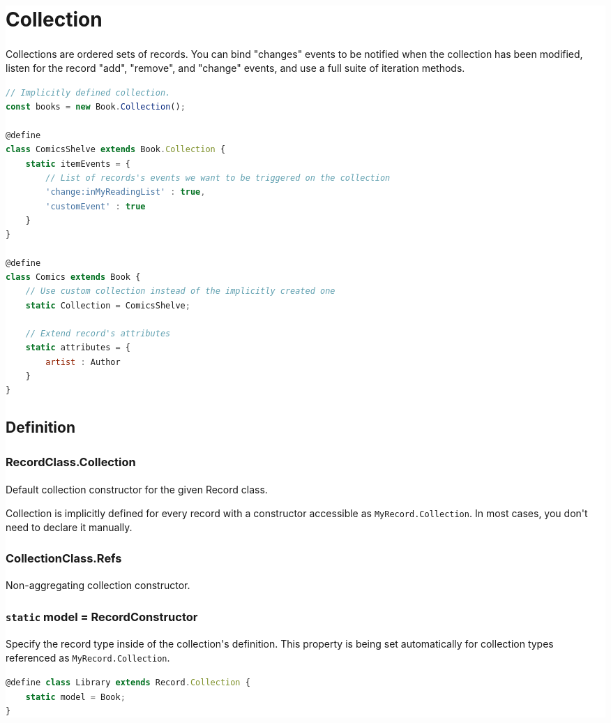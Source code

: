 # Collection

Collections are ordered sets of records. You can bind "changes" events to be notified when the collection has been modified, listen for the record "add",  "remove", and "change" events, and use a full suite of iteration methods.

```javascript
// Implicitly defined collection.
const books = new Book.Collection();

@define
class ComicsShelve extends Book.Collection {
    static itemEvents = {
        // List of records's events we want to be triggered on the collection
        'change:inMyReadingList' : true,
        'customEvent' : true
    }
}

@define
class Comics extends Book {
    // Use custom collection instead of the implicitly created one
    static Collection = ComicsShelve;

    // Extend record's attributes
    static attributes = {
        artist : Author
    }
}
```

## Definition

### RecordClass.Collection

Default collection constructor for the given Record class.

Collection is implicitly defined for every record with a constructor accessible as `MyRecord.Collection`. In most cases, you don't need to declare it manually.

### CollectionClass.Refs

Non-aggregating collection constructor.

### `static` model = RecordConstructor

Specify the record type inside of the collection's definition. This property is being set automatically for collection types referenced as `MyRecord.Collection`.

```javascript
@define class Library extends Record.Collection {
    static model = Book;
}
```
